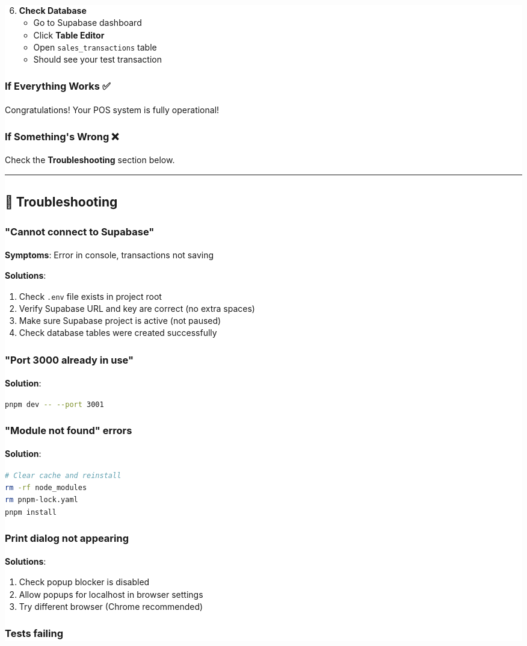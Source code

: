6. **Check Database**
   - Go to Supabase dashboard
   - Click **Table Editor**
   - Open `sales_transactions` table
   - Should see your test transaction

### If Everything Works ✅

Congratulations! Your POS system is fully operational!

### If Something's Wrong ❌

Check the **Troubleshooting** section below.

---

## 🐛 Troubleshooting

### "Cannot connect to Supabase"

**Symptoms**: Error in console, transactions not saving

**Solutions**:
1. Check `.env` file exists in project root
2. Verify Supabase URL and key are correct (no extra spaces)
3. Make sure Supabase project is active (not paused)
4. Check database tables were created successfully

### "Port 3000 already in use"

**Solution**:
```bash
pnpm dev -- --port 3001
```

### "Module not found" errors

**Solution**:
```bash
# Clear cache and reinstall
rm -rf node_modules
rm pnpm-lock.yaml
pnpm install
```

### Print dialog not appearing

**Solutions**:
1. Check popup blocker is disabled
2. Allow popups for localhost in browser settings
3. Try different browser (Chrome recommended)

### Tests failing

